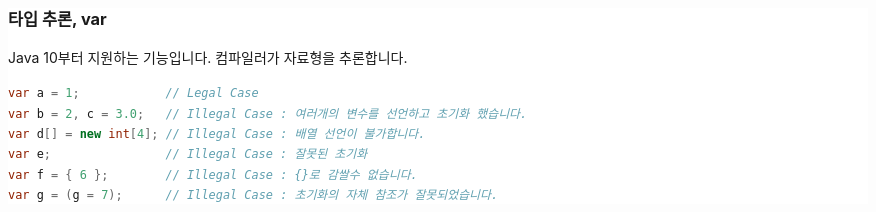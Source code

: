 ### 타입 추론, var

Java 10부터 지원하는 기능입니다. 컴파일러가 자료형을 추론합니다.

```java
var a = 1;            // Legal Case
var b = 2, c = 3.0;   // Illegal Case : 여러개의 변수를 선언하고 초기화 했습니다.
var d[] = new int[4]; // Illegal Case : 배열 선언이 불가합니다.
var e;                // Illegal Case : 잘못된 초기화
var f = { 6 };        // Illegal Case : {}로 감쌀수 없습니다.
var g = (g = 7);      // Illegal Case : 초기화의 자체 참조가 잘못되었습니다.

```
